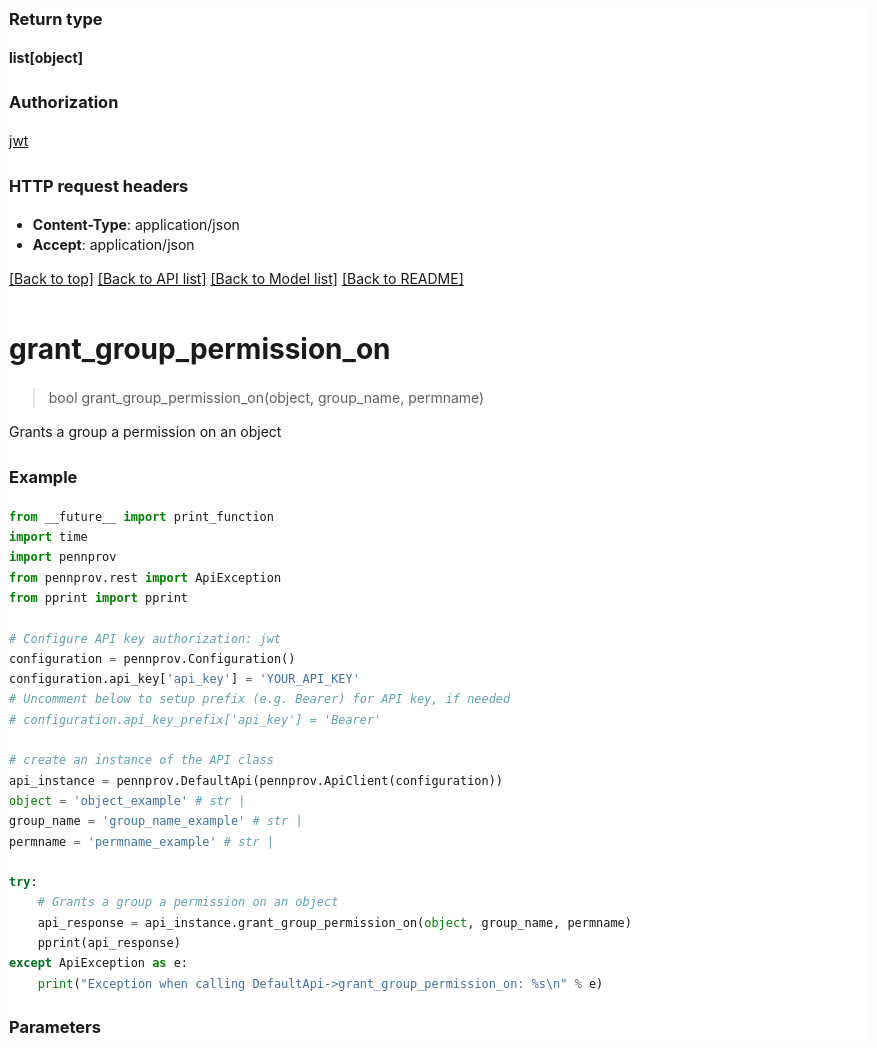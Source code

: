 ### Return type

**list[object]**

### Authorization

[jwt](../README.md#jwt)

### HTTP request headers

 - **Content-Type**: application/json
 - **Accept**: application/json

[[Back to top]](#) [[Back to API list]](../README.md#documentation-for-api-endpoints) [[Back to Model list]](../README.md#documentation-for-models) [[Back to README]](../README.md)

# **grant_group_permission_on**
> bool grant_group_permission_on(object, group_name, permname)

Grants a group a permission on an object

### Example
```python
from __future__ import print_function
import time
import pennprov
from pennprov.rest import ApiException
from pprint import pprint

# Configure API key authorization: jwt
configuration = pennprov.Configuration()
configuration.api_key['api_key'] = 'YOUR_API_KEY'
# Uncomment below to setup prefix (e.g. Bearer) for API key, if needed
# configuration.api_key_prefix['api_key'] = 'Bearer'

# create an instance of the API class
api_instance = pennprov.DefaultApi(pennprov.ApiClient(configuration))
object = 'object_example' # str | 
group_name = 'group_name_example' # str | 
permname = 'permname_example' # str | 

try:
    # Grants a group a permission on an object
    api_response = api_instance.grant_group_permission_on(object, group_name, permname)
    pprint(api_response)
except ApiException as e:
    print("Exception when calling DefaultApi->grant_group_permission_on: %s\n" % e)
```

### Parameters
